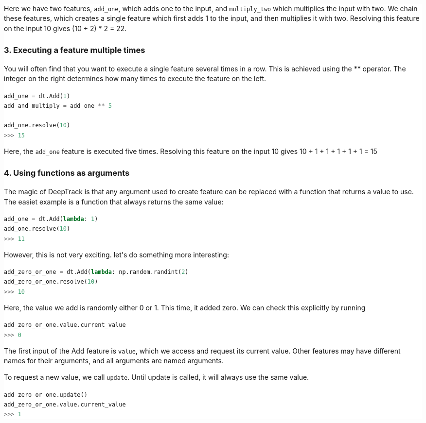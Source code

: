 Here we have two features, `add_one`, which adds one to the input, and `multiply_two` which multiplies the input with two. We chain these features, which creates a single feature which first adds 1 to the input, and then multiplies it with two. Resolving this feature on the input 10 gives (10 + 2) * 2 = 22.

### 3. Executing a feature multiple times

You will often find that you want to execute a single feature several times in a row. This is achieved using the ** operator. The integer on the right determines how many times to execute the feature on the left.

```python
add_one = dt.Add(1)
add_and_multiply = add_one ** 5

add_one.resolve(10)
>>> 15
```
Here, the `add_one` feature is executed five times. Resolving this feature on the input 10 gives 10 + 1 + 1 + 1 + 1 + 1 = 15

### 4. Using functions as arguments

The magic of DeepTrack is that any argument used to create feature can be replaced with a function that returns a value to use. The easiet example is a function that always returns the same value:

```python
add_one = dt.Add(lambda: 1)
add_one.resolve(10)
>>> 11
```

However, this is not very exciting. let's do something more interesting:

```python
add_zero_or_one = dt.Add(lambda: np.random.randint(2)
add_zero_or_one.resolve(10)
>>> 10
```

Here, the value we add is randomly either 0 or 1. This time, it added zero. We can check this explicitly by running

```python
add_zero_or_one.value.current_value
>>> 0
```

The first input of the Add feature is `value`, which we access and request its current value. Other features may have different names for their arguments, and all arguments are named arguments. 

To request a new value, we call `update`. Until update is called, it will always use the same value.

```python
add_zero_or_one.update()
add_zero_or_one.value.current_value
>>> 1
```

